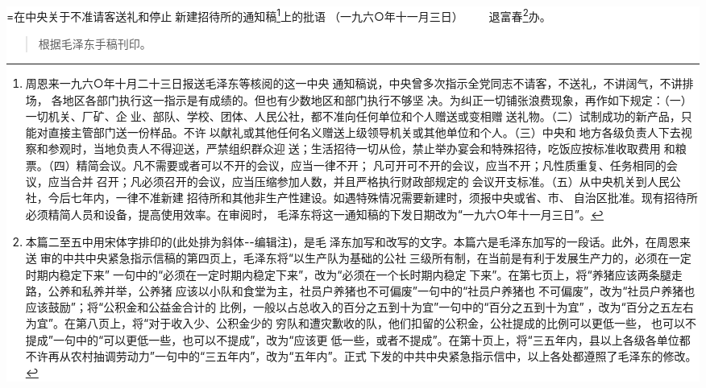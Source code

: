 [^2]:本篇二至五中用宋体字排印的(此处排为斜体--编辑注)，是毛
泽东加写和改写的文字。本篇六是毛泽东加写的一段话。此外，在周恩来送
审的中共中央紧急指示信稿的第四页上，毛泽东将“以生产队为基础的公社
三级所有制，在当前是有利于发展生产力的，必须在一定时期内稳定下来”
一句中的“必须在一定时期内稳定下来”，改为“必须在一个长时期内稳定
下来”。在第七页上，将“养猪应该两条腿走路，公养和私养并举，公养猪
应该以小队和食堂为主，社员户养猪也不可偏废”一句中的“社员户养猪也
不可偏废”，改为“社员户养猪也应该鼓励”；将“公积金和公益金合计的
比例，一般以占总收入的百分之五到十为宜”一句中的“百分之五到十为宜”
，改为“百分之五左右为宜”。在第八页上，将“对于收入少、公积金少的
穷队和遭灾歉收的队，他们扣留的公积金，公社提成的比例可以更低一些，
也可以不提成”一句中的“可以更低一些，也可以不提成”，改为“应该更
低一些，或者不提成”。在第十页上，将“三五年内，县以上各级各单位都
不许再从农村抽调劳动力”一句中的“三五年内”，改为“五年内”。正式
下发的中共中央紧急指示信中，以上各处都遵照了毛泽东的修改。

[^3]:富春，即李富春，震林，即谭震林，当时均任中共中央政治局
委员、中央书记处书记、国务院副总理。鲁言，即廖鲁言，当时任中共中央
农村工作部副部长、农业部部长。正人，即陈正人，当时任农业机械部部长。
伯达，即陈伯达，当时任中共中央农村工作部副部长、毛泽东的秘书。

[^4]:毛泽东在周恩来送审的中共中央紧急指示信稿的最后一页，将
下发日期改为“一九六○年十一月三日”。当日，中共中央即发出了这一紧
急指示信。






=在中央关于不准请客送礼和停止
新建招待所的通知稿[^1]上的批语
（一九六○年十一月三日）
　　退富春[^2]办。

>根据毛泽东手稿刊印。



[^1]:周恩来一九六○年十月二十三日报送毛泽东等核阅的这一中央
通知稿说，中央曾多次指示全党同志不请客，不送礼，不讲阔气，不讲排场，
各地区各部门执行这一指示是有成绩的。但也有少数地区和部门执行不够坚
决。为纠正一切铺张浪费现象，再作如下规定：（一）一切机关、厂矿、企
业、部队、学校、团体、人民公社，都不准向任何单位和个人赠送或变相赠
送礼物。（二）试制成功的新产品，只能对直接主管部门送一份样品。不许
以献礼或其他任何名义赠送上级领导机关或其他单位和个人。（三）中央和
地方各级负责人下去视察和参观时，当地负责人不得迎送，严禁组织群众迎
送；生活招待一切从俭，禁止举办宴会和特殊招待，吃饭应按标准收取费用
和粮票。（四）精简会议。凡不需要或者可以不开的会议，应当一律不开；
凡可开可不开的会议，应当不开；凡性质重复、任务相同的会议，应当合并
召开；凡必须召开的会议，应当压缩参加人数，并且严格执行财政部规定的
会议开支标准。（五）从中央机关到人民公社，今后七年内，一律不准新建
招待所和其他非生产性建设。如遇特殊情况需要新建时，须报中央或省、市、
自治区批准。现有招待所必须精简人员和设备，提高使用效率。在审阅时，
毛泽东将这一通知稿的下发日期改为“一九六○年十一月三日”。

[^2]:富春，即李富春，当时任中共中央政治局委员、中央书记处书
记、国务院副总理。
